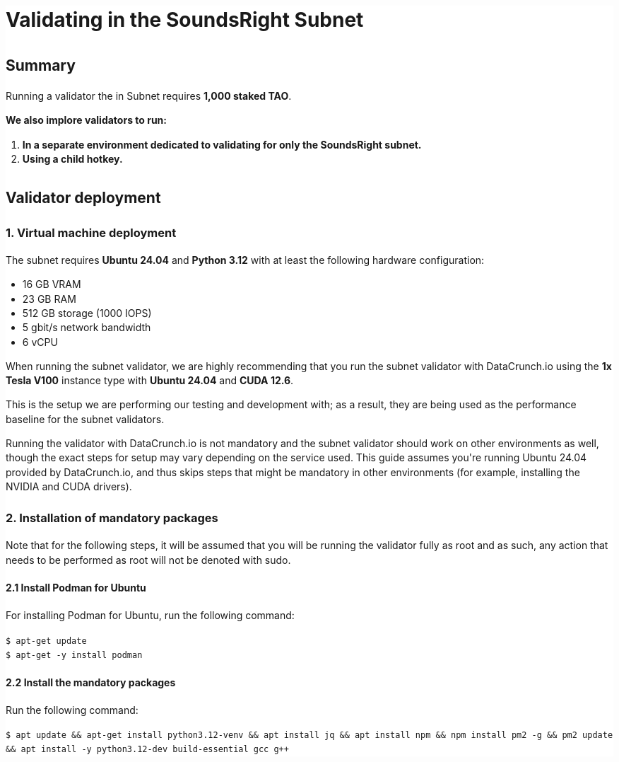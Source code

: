 # Validating in the SoundsRight Subnet 

## Summary
Running a validator the in Subnet requires **1,000 staked TAO**. 

**We also implore validators to run:**
1. **In a separate environment dedicated to validating for only the SoundsRight subnet.**
2. **Using a child hotkey.**

## Validator deployment 

### 1. Virtual machine deployment
The subnet requires **Ubuntu 24.04** and **Python 3.12** with at least the following hardware configuration:

- 16 GB VRAM
- 23 GB RAM
- 512 GB storage (1000 IOPS)
- 5 gbit/s network bandwidth
- 6 vCPU 

When running the subnet validator, we are highly recommending that you run the subnet validator with DataCrunch.io using the **1x Tesla V100** instance type with **Ubuntu 24.04** and **CUDA 12.6**. 

This is the setup we are performing our testing and development with; as a result, they are being used as the performance baseline for the subnet validators.

Running the validator with DataCrunch.io is not mandatory and the subnet validator should work on other environments as well, though the exact steps for setup may vary depending on the service used. This guide assumes you're running Ubuntu 24.04 provided by DataCrunch.io, and thus skips steps that might be mandatory in other environments (for example, installing the NVIDIA and CUDA drivers).

### 2. Installation of mandatory packages

Note that for the following steps, it will be assumed that you will be running the validator fully as root and as such, any action that needs to be performed as root will not be denoted with sudo.

#### 2.1 Install Podman for Ubuntu 

For installing Podman for Ubuntu, run the following command:
```
$ apt-get update
$ apt-get -y install podman
```

#### 2.2 Install the mandatory packages

Run the following command:
```
$ apt update && apt-get install python3.12-venv && apt install jq && apt install npm && npm install pm2 -g && pm2 update && apt install -y python3.12-dev build-essential gcc g++
```
